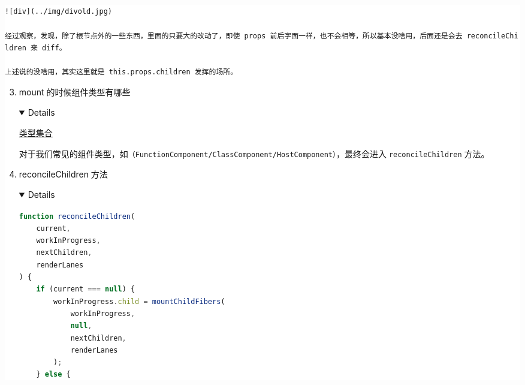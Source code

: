     ![div](../img/divold.jpg)

    经过观察，发现，除了根节点外的一些东西，里面的只要大的改动了，即使 props 前后字面一样，也不会相等，所以基本没啥用，后面还是会去 reconcileChildren 来 diff。

    上述说的没啥用，其实这里就是 this.props.children 发挥的场所。

3. mount 的时候组件类型有哪些

    <details open>

    [类型集合](https://github.com/facebook/react/blob/1fb18e22ae66fdb1dc127347e169e73948778e5a/packages/react-reconciler/src/ReactWorkTags.js)

    对于我们常见的组件类型，如`（FunctionComponent/ClassComponent/HostComponent）`，最终会进入 `reconcileChildren` 方法。

4. reconcileChildren 方法

    <details open>

    ```js
    function reconcileChildren(
        current,
        workInProgress,
        nextChildren,
        renderLanes
    ) {
        if (current === null) {
            workInProgress.child = mountChildFibers(
                workInProgress,
                null,
                nextChildren,
                renderLanes
            );
        } else {